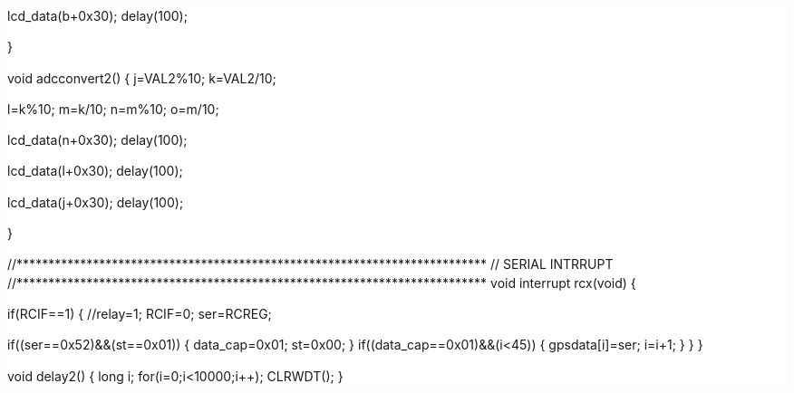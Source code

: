 
lcd_data(b+0x30);
delay(100);


}

void adcconvert2()
{
j=VAL2%10;
k=VAL2/10;

l=k%10;
m=k/10;
n=m%10;
o=m/10;



lcd_data(n+0x30);
delay(100);


lcd_data(l+0x30);
delay(100);

lcd_data(j+0x30);
delay(100);


}

//**************************************************************************
//  SERIAL INTRRUPT
//**************************************************************************
void interrupt rcx(void)
{

if(RCIF==1)
{
//relay=1;
RCIF=0;
ser=RCREG;

if((ser==0x52)&&(st==0x01))
{
data_cap=0x01;
st=0x00;
}
if((data_cap==0x01)&&(i<45))
{
gpsdata[i]=ser;
i=i+1;
}
}
}

 void delay2()
	{
	long i;
	for(i=0;i<10000;i++);
    CLRWDT();
	}
